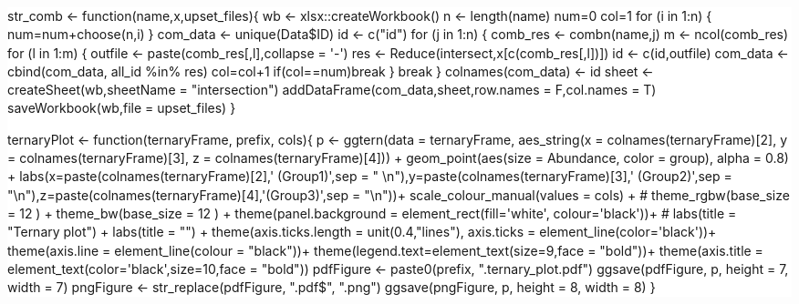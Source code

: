 str_comb <- function(name,x,upset_files){
  wb <- xlsx::createWorkbook()
  n <- length(name)
  num=0
  col=1
  for (i in 1:n) {
    num=num+choose(n,i)
  }
  com_data <- unique(Data$ID)
  id <- c("id")
  for (j in 1:n) {
    comb_res <- combn(name,j)
    m <- ncol(comb_res)
    for (l in 1:m) {
      outfile <- paste(comb_res[,l],collapse = '-')
      res <- Reduce(intersect,x[c(comb_res[,l])])
      id <- c(id,outfile)
      com_data <- cbind(com_data, all_id %in% res)
      col=col+1
      if(col==num)break
    }
    break
  }
  colnames(com_data) <- id
  sheet <- createSheet(wb,sheetName = "intersection")
  addDataFrame(com_data,sheet,row.names = F,col.names = T)
  saveWorkbook(wb,file = upset_files)
}

ternaryPlot <- function(ternaryFrame, prefix, cols){
  p <- ggtern(data = ternaryFrame, 
              aes_string(x = colnames(ternaryFrame)[2], y = colnames(ternaryFrame)[3], z = colnames(ternaryFrame)[4])) +
    geom_point(aes(size = Abundance, color = group), alpha = 0.8) +
    labs(x=paste(colnames(ternaryFrame)[2],' (Group1)',sep = "   \n"),y=paste(colnames(ternaryFrame)[3],' (Group2)',sep = "\n"),z=paste(colnames(ternaryFrame)[4],'(Group3)',sep = "\n"))+
    scale_colour_manual(values = cols) +
    # theme_rgbw(base_size = 12 ) +
    theme_bw(base_size = 12 ) +
    theme(panel.background = element_rect(fill='white', colour='black'))+
    # labs(title = "Ternary plot") +
    labs(title = "") +
    theme(axis.ticks.length = unit(0.4,"lines"), axis.ticks = element_line(color='black'))+
    theme(axis.line = element_line(colour = "black"))+
    theme(legend.text=element_text(size=9,face = "bold"))+
    theme(axis.title = element_text(color='black',size=10,face = "bold"))
  pdfFigure <- paste0(prefix, ".ternary_plot.pdf")
  ggsave(pdfFigure, p, height = 7, width = 7)
  pngFigure <- str_replace(pdfFigure, ".pdf$", ".png")
  ggsave(pngFigure, p, height = 8, width = 8)
}

